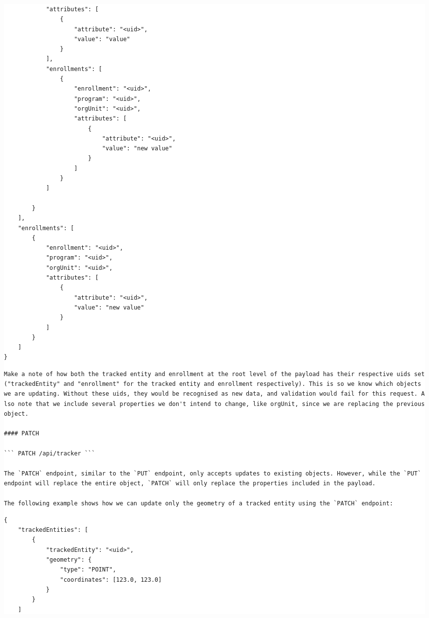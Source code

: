                "attributes": [
                    {
                        "attribute": "<uid>",
                        "value": "value"
                    }
                ],
                "enrollments": [
                    {
                        "enrollment": "<uid>",
                        "program": "<uid>",
                        "orgUnit": "<uid>",
                        "attributes": [
                            {
                                "attribute": "<uid>",
                                "value": "new value"
                            }
                        ]
                    }
                ]

            }
        ],
        "enrollments": [
            {
                "enrollment": "<uid>",
                "program": "<uid>",
                "orgUnit": "<uid>",
                "attributes": [
                    {
                        "attribute": "<uid>",
                        "value": "new value"
                    }
                ]
            }
        ]
    }
```
Make a note of how both the tracked entity and enrollment at the root level of the payload has their respective uids set ("trackedEntity" and "enrollment" for the tracked entity and enrollment respectively). This is so we know which objects we are updating. Without these uids, they would be recognised as new data, and validation would fail for this request. Also note that we include several properties we don't intend to change, like orgUnit, since we are replacing the previous object.

#### PATCH

``` PATCH /api/tracker ```

The `PATCH` endpoint, similar to the `PUT` endpoint, only accepts updates to existing objects. However, while the `PUT` endpoint will replace the entire object, `PATCH` will only replace the properties included in the payload.

The following example shows how we can update only the geometry of a tracked entity using the `PATCH` endpoint:

```
    {
        "trackedEntities": [
            {
                "trackedEntity": "<uid>",
                "geometry": {
                    "type": "POINT",
                    "coordinates": [123.0, 123.0]
                }
            }
        ]